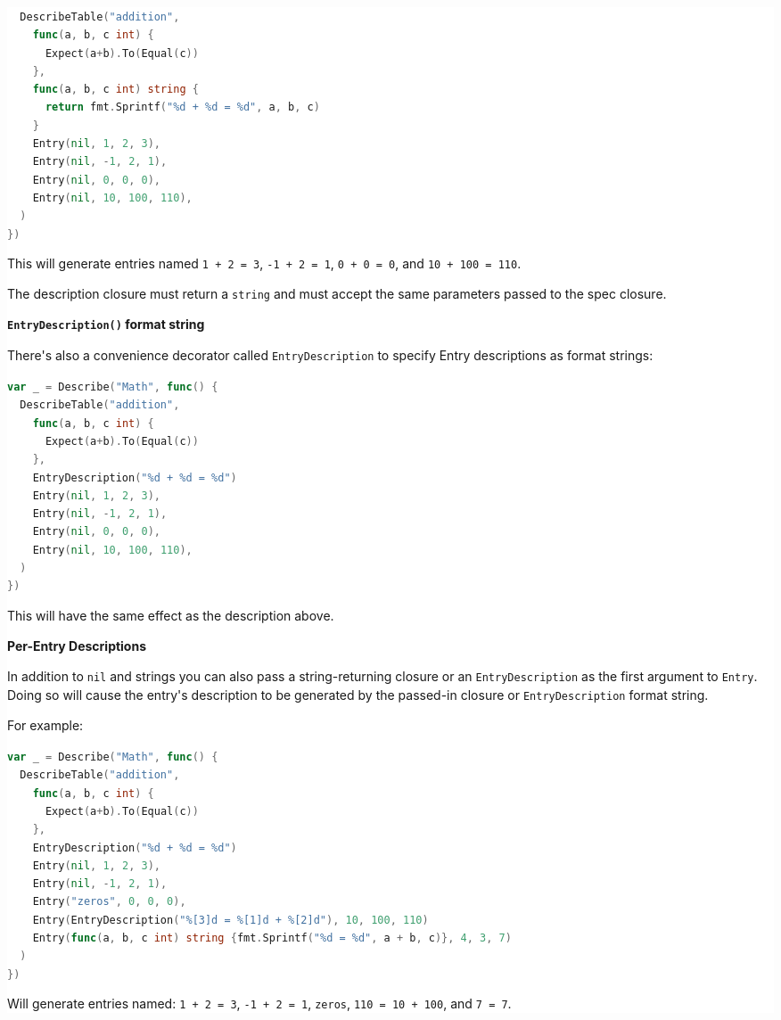 ```go
  DescribeTable("addition",
    func(a, b, c int) {
      Expect(a+b).To(Equal(c))
    },
    func(a, b, c int) string {
      return fmt.Sprintf("%d + %d = %d", a, b, c)
    }    
    Entry(nil, 1, 2, 3),
    Entry(nil, -1, 2, 1),
    Entry(nil, 0, 0, 0),
    Entry(nil, 10, 100, 110),
  )
})
```

This will generate entries named `1 + 2 = 3`, `-1 + 2 = 1`, `0 + 0 = 0`, and `10 + 100 = 110`.

The description closure must return a `string` and must accept the same parameters passed to the spec closure.

**`EntryDescription()` format string**

There's also a convenience decorator called `EntryDescription` to specify Entry descriptions as format strings:

```go
var _ = Describe("Math", func() {
  DescribeTable("addition",
    func(a, b, c int) {
      Expect(a+b).To(Equal(c))
    },
    EntryDescription("%d + %d = %d")
    Entry(nil, 1, 2, 3),
    Entry(nil, -1, 2, 1),
    Entry(nil, 0, 0, 0),
    Entry(nil, 10, 100, 110),
  )
})
```

This will have the same effect as the description above.

**Per-Entry Descriptions**

In addition to `nil` and strings you can also pass a string-returning closure or an `EntryDescription` as the first argument to `Entry`.  Doing so will cause the entry's description to be generated by the passed-in closure or `EntryDescription` format string.

For example:

```go
var _ = Describe("Math", func() {
  DescribeTable("addition",
    func(a, b, c int) {
      Expect(a+b).To(Equal(c))
    },
    EntryDescription("%d + %d = %d")
    Entry(nil, 1, 2, 3),
    Entry(nil, -1, 2, 1),
    Entry("zeros", 0, 0, 0),
    Entry(EntryDescription("%[3]d = %[1]d + %[2]d"), 10, 100, 110)
    Entry(func(a, b, c int) string {fmt.Sprintf("%d = %d", a + b, c)}, 4, 3, 7)
  )
})
```

Will generate entries named: `1 + 2 = 3`, `-1 + 2 = 1`, `zeros`, `110 = 10 + 100`, and `7 = 7`.
